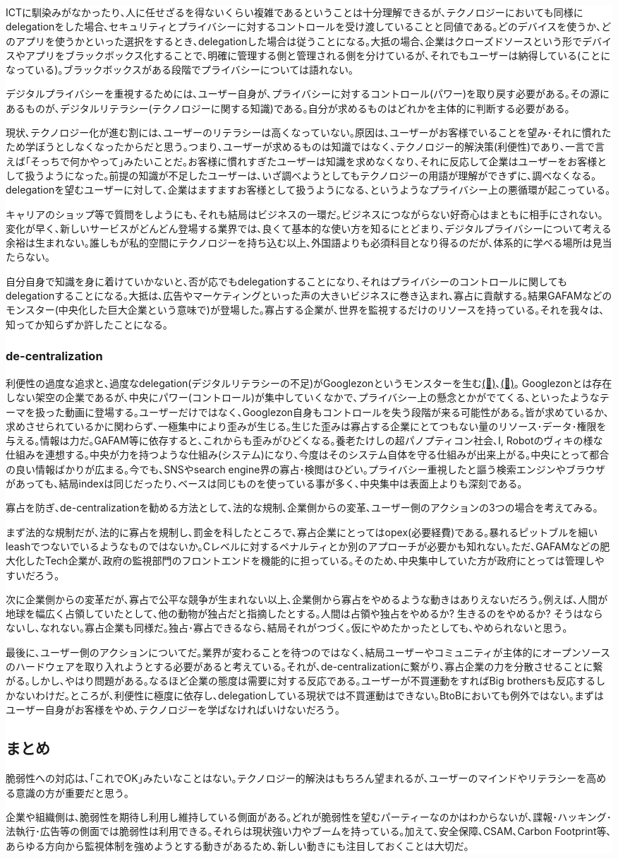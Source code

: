 ICTに馴染みがなかったり､人に任せざるを得ないくらい複雑であるということは十分理解できるが､テクノロジーにおいても同様にdelegationをした場合､セキュリティとプライバシーに対するコントロールを受け渡していることと同値である｡どのデバイスを使うか､どのアプリを使うかといった選択をするとき､delegationした場合は従うことになる｡大抵の場合､企業はクローズドソースという形でデバイスやアプリをブラックボックス化することで､明確に管理する側と管理される側を分けているが､それでもユーザーは納得している(ことになっている)｡ブラックボックスがある段階でプライバシーについては語れない｡

デジタルプライバシーを重視するためには､ユーザー自身が､プライバシーに対するコントロール(パワー)を取り戻す必要がある｡その源にあるものが､デジタルリテラシー(テクノロジーに関する知識)である｡自分が求めるものはどれかを主体的に判断する必要がある｡

現状､テクノロジー化が進む割には､ユーザーのリテラシーは高くなっていない｡原因は､ユーザーがお客様でいることを望み･それに慣れたため学ぼうとしなくなったからだと思う｡つまり､ユーザーが求めるものは知識ではなく､テクノロジー的解決策(利便性)であり､一言で言えば｢そっちで何かやって｣みたいことだ｡お客様に慣れすぎたユーザーは知識を求めなくなり､それに反応して企業はユーザーをお客様として扱うようになった｡前提の知識が不足したユーザーは､いざ調べようとしてもテクノロジーの用語が理解ができずに､調べなくなる｡delegationを望むユーザーに対して､企業はますますお客様として扱うようになる､というようなプライバシー上の悪循環が起こっている｡

キャリアのショップ等で質問をしようにも､それも結局はビジネスの一環だ｡ビジネスにつながらない好奇心はまともに相手にされない｡変化が早く､新しいサービスがどんどん登場する業界では､良くて基本的な使い方を知るにとどまり､デジタルプライバシーについて考える余裕は生まれない｡誰しもが私的空間にテクノロジーを持ち込む以上､外国語よりも必須科目となり得るのだが､体系的に学べる場所は見当たらない｡

自分自身で知識を身に着けていかないと､否が応でもdelegationすることになり､それはプライバシーのコントロールに関してもdelegationすることになる｡大抵は､広告やマーケティングといった声の大きいビジネスに巻き込まれ､寡占に貢献する｡結果GAFAMなどのモンスター(中央化した巨大企業という意味で)が登場した｡寡占する企業が､世界を監視するだけのリソースを持っている｡それを我々は､知ってか知らずか許したことになる｡


### de-centralization

利便性の過度な追求と､過度なdelegation(デジタルリテラシーの不足)がGooglezonというモンスターを生む[(🔗)](https://invidious.snopyta.org/watch?v=Afdxq84OYIU)､[(🔗)](https://wikiless.org/wiki/EPIC_2014?lang=ja)｡
Googlezonとは存在しない架空の企業であるが､中央にパワー(コントロール)が集中していくなかで､プライバシー上の懸念とかがでてくる､といったようなテーマを扱った動画に登場する｡ユーザーだけではなく､Googlezon自身もコントロールを失う段階が来る可能性がある｡皆が求めているか､求めさせられているかに関わらず､一極集中により歪みが生じる｡生じた歪みは寡占する企業にとてつもない量のリソース･データ･権限を与える｡情報は力だ｡GAFAM等に依存すると､これからも歪みがひどくなる｡養老たけしの超パノプティコン社会､I, Robotのヴィキの様な仕組みを連想する｡中央が力を持つような仕組み(システム)になり､今度はそのシステム自体を守る仕組みが出来上がる｡中央にとって都合の良い情報ばかりが広まる｡今でも､SNSやsearch engine界の寡占･検閲はひどい｡プライバシー重視したと謳う検索エンジンやブラウザがあっても､結局indexは同じだったり､ベースは同じものを使っている事が多く､中央集中は表面上よりも深刻である｡

寡占を防ぎ､de-centralizationを勧める方法として､法的な規制､企業側からの変革､ユーザー側のアクションの3つの場合を考えてみる｡

まず法的な規制だが､法的に寡占を規制し､罰金を科したところで､寡占企業にとってはopex(必要経費)である｡暴れるピットブルを細いleashでつないでいるようなものではないか｡Cレベルに対するペナルティとか別のアプローチが必要かも知れない｡ただ､GAFAMなどの肥大化したTech企業が､政府の監視部門のフロントエンドを機能的に担っている｡そのため､中央集中していた方が政府にとっては管理しやすいだろう｡

次に企業側からの変革だが､寡占で公平な競争が生まれない以上､企業側から寡占をやめるような動きはありえないだろう｡例えば､人間が地球を幅広く占領していたとして､他の動物が独占だと指摘したとする｡人間は占領や独占をやめるか? 生きるのをやめるか? そうはならないし､なれない｡寡占企業も同様だ｡独占･寡占できるなら､結局それがつづく｡仮にやめたかったとしても､やめられないと思う｡

最後に､ユーザー側のアクションについてだ｡業界が変わることを待つのではなく､結局ユーザーやコミュニティが主体的にオープンソースのハードウェアを取り入れようとする必要があると考えている｡それが､de-centralizationに繋がり､寡占企業の力を分散させることに繋がる｡しかし､やはり問題がある｡なるほど企業の態度は需要に対する反応である｡ユーザーが不買運動をすればBig brothersも反応するしかないわけだ｡ところが､利便性に極度に依存し､delegationしている現状では不買運動はできない｡BtoBにおいても例外ではない｡まずはユーザー自身がお客様をやめ､テクノロジーを学ばなければいけないだろう｡


## まとめ

脆弱性への対応は､｢これでOK｣みたいなことはない｡テクノロジー的解決はもちろん望まれるが､ユーザーのマインドやリテラシーを高める意識の方が重要だと思う｡

企業や組織側は､脆弱性を期待し利用し維持している側面がある｡どれが脆弱性を望むパーティーなのかはわからないが､諜報･ハッキング･法執行･広告等の側面では脆弱性は利用できる｡それらは現状強い力やブームを持っている｡加えて､安全保障､CSAM､Carbon Footprint等､あらゆる方向から監視体制を強めようとする動きがあるため､新しい動きにも注目しておくことは大切だ｡


